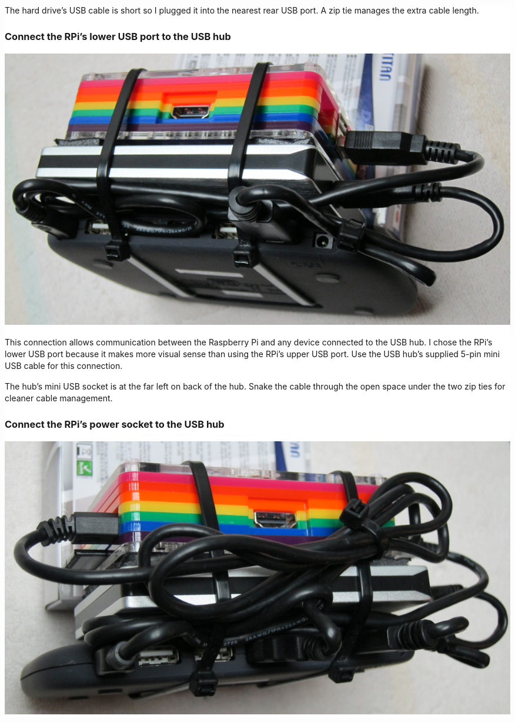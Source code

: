 The hard drive’s USB cable is short so I plugged it into the nearest rear USB port. A zip tie manages the extra cable length.

### Connect the RPi’s lower USB port to the USB hub

![10-RPi_to_USB](/images/10-RPi_to_USB.png)

This connection allows communication between the Raspberry Pi and any device connected to the USB hub. I chose the RPi’s lower USB port because it makes more visual sense than using the RPi’s upper USB port. Use the USB hub’s supplied 5-pin mini USB cable for this connection.

The hub’s mini USB socket is at the far left on back of the hub. Snake the cable through the open space under the two zip ties for cleaner cable management.

### Connect the RPi’s power socket to the USB hub

![11-RPi_Power_to_USB](/images/11-RPi_Power_to_USB.png)
